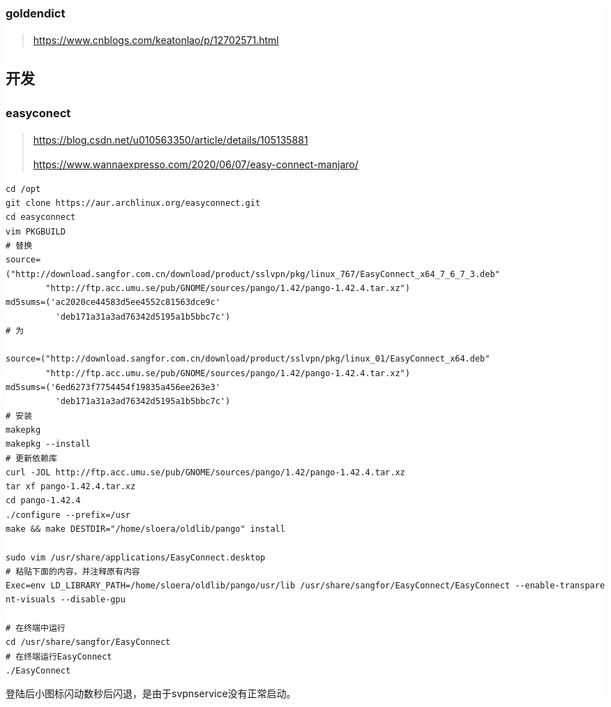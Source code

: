 ### goldendict

> https://www.cnblogs.com/keatonlao/p/12702571.html

## 开发

### easyconect

> https://blog.csdn.net/u010563350/article/details/105135881
>
> https://www.wannaexpresso.com/2020/06/07/easy-connect-manjaro/

```[sh](sh)
cd /opt
git clone https://aur.archlinux.org/easyconnect.git
cd easyconnect
vim PKGBUILD
# 替换 
source= 
("http://download.sangfor.com.cn/download/product/sslvpn/pkg/linux_767/EasyConnect_x64_7_6_7_3.deb"
        "http://ftp.acc.umu.se/pub/GNOME/sources/pango/1.42/pango-1.42.4.tar.xz")
md5sums=('ac2020ce44583d5ee4552c81563dce9c'
          'deb171a31a3ad76342d5195a1b5bbc7c')
# 为

source=("http://download.sangfor.com.cn/download/product/sslvpn/pkg/linux_01/EasyConnect_x64.deb"
        "http://ftp.acc.umu.se/pub/GNOME/sources/pango/1.42/pango-1.42.4.tar.xz")
md5sums=('6ed6273f7754454f19835a456ee263e3'
          'deb171a31a3ad76342d5195a1b5bbc7c')
# 安装
makepkg
makepkg --install
# 更新依赖库
curl -JOL http://ftp.acc.umu.se/pub/GNOME/sources/pango/1.42/pango-1.42.4.tar.xz
tar xf pango-1.42.4.tar.xz
cd pango-1.42.4
./configure --prefix=/usr
make && make DESTDIR="/home/sloera/oldlib/pango" install

sudo vim /usr/share/applications/EasyConnect.desktop
# 粘贴下面的内容，并注释原有内容
Exec=env LD_LIBRARY_PATH=/home/sloera/oldlib/pango/usr/lib /usr/share/sangfor/EasyConnect/EasyConnect --enable-transparent-visuals --disable-gpu

# 在终端中运行
cd /usr/share/sangfor/EasyConnect
# 在终端运行EasyConnect
./EasyConnect

```

登陆后小图标闪动数秒后闪退，是由于svpnservice没有正常启动。
